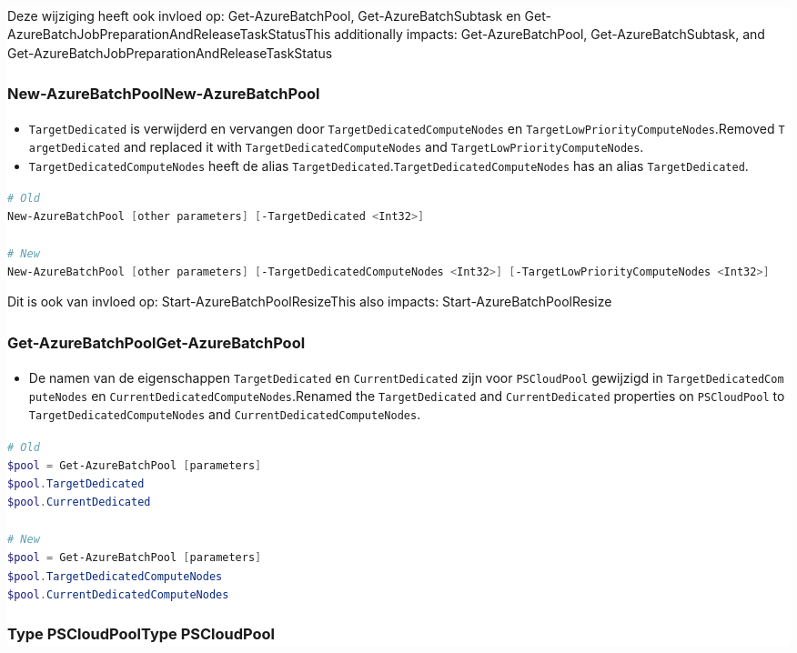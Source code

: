 <span data-ttu-id="d872d-144">Deze wijziging heeft ook invloed op: Get-AzureBatchPool, Get-AzureBatchSubtask en Get-AzureBatchJobPreparationAndReleaseTaskStatus</span><span class="sxs-lookup"><span data-stu-id="d872d-144">This additionally impacts: Get-AzureBatchPool, Get-AzureBatchSubtask, and Get-AzureBatchJobPreparationAndReleaseTaskStatus</span></span>

### <a name="new-azurebatchpool"></a><span data-ttu-id="d872d-145">**New-AzureBatchPool**</span><span class="sxs-lookup"><span data-stu-id="d872d-145">**New-AzureBatchPool**</span></span>
 - <span data-ttu-id="d872d-146">`TargetDedicated` is verwijderd en vervangen door `TargetDedicatedComputeNodes` en `TargetLowPriorityComputeNodes`.</span><span class="sxs-lookup"><span data-stu-id="d872d-146">Removed `TargetDedicated` and replaced it with `TargetDedicatedComputeNodes` and `TargetLowPriorityComputeNodes`.</span></span>
 - <span data-ttu-id="d872d-147">`TargetDedicatedComputeNodes` heeft de alias `TargetDedicated`.</span><span class="sxs-lookup"><span data-stu-id="d872d-147">`TargetDedicatedComputeNodes` has an alias `TargetDedicated`.</span></span>

```powershell
# Old
New-AzureBatchPool [other parameters] [-TargetDedicated <Int32>]

# New
New-AzureBatchPool [other parameters] [-TargetDedicatedComputeNodes <Int32>] [-TargetLowPriorityComputeNodes <Int32>]
```

<span data-ttu-id="d872d-148">Dit is ook van invloed op: Start-AzureBatchPoolResize</span><span class="sxs-lookup"><span data-stu-id="d872d-148">This also impacts: Start-AzureBatchPoolResize</span></span>

### <a name="get-azurebatchpool"></a><span data-ttu-id="d872d-149">**Get-AzureBatchPool**</span><span class="sxs-lookup"><span data-stu-id="d872d-149">**Get-AzureBatchPool**</span></span>
 - <span data-ttu-id="d872d-150">De namen van de eigenschappen `TargetDedicated` en `CurrentDedicated` zijn voor `PSCloudPool` gewijzigd in `TargetDedicatedComputeNodes` en `CurrentDedicatedComputeNodes`.</span><span class="sxs-lookup"><span data-stu-id="d872d-150">Renamed the `TargetDedicated` and `CurrentDedicated` properties on `PSCloudPool` to `TargetDedicatedComputeNodes` and `CurrentDedicatedComputeNodes`.</span></span>

```powershell
# Old
$pool = Get-AzureBatchPool [parameters]
$pool.TargetDedicated
$pool.CurrentDedicated

# New
$pool = Get-AzureBatchPool [parameters]
$pool.TargetDedicatedComputeNodes
$pool.CurrentDedicatedComputeNodes
```

### <a name="type-pscloudpool"></a><span data-ttu-id="d872d-151">**Type PSCloudPool**</span><span class="sxs-lookup"><span data-stu-id="d872d-151">**Type PSCloudPool**</span></span>
